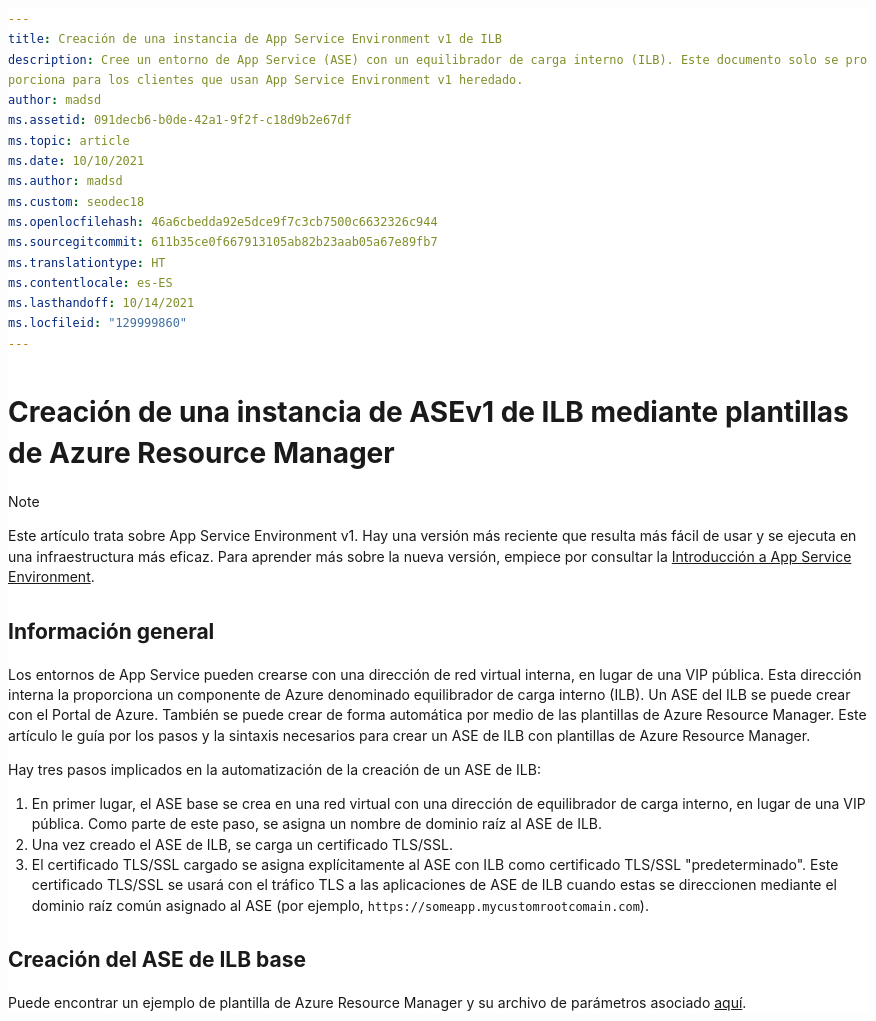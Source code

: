```yaml
---
title: Creación de una instancia de App Service Environment v1 de ILB
description: Cree un entorno de App Service (ASE) con un equilibrador de carga interno (ILB). Este documento solo se proporciona para los clientes que usan App Service Environment v1 heredado.
author: madsd
ms.assetid: 091decb6-b0de-42a1-9f2f-c18d9b2e67df
ms.topic: article
ms.date: 10/10/2021
ms.author: madsd
ms.custom: seodec18
ms.openlocfilehash: 46a6cbedda92e5dce9f7c3cb7500c6632326c944
ms.sourcegitcommit: 611b35ce0f667913105ab82b23aab05a67e89fb7
ms.translationtype: HT
ms.contentlocale: es-ES
ms.lasthandoff: 10/14/2021
ms.locfileid: "129999860"
---
```

# <a name="how-to-create-an-ilb-asev1-using-azure-resource-manager-templates"></a>Creación de una instancia de ASEv1 de ILB mediante plantillas de Azure Resource Manager

> [!NOTE] 
> Este artículo trata sobre App Service Environment v1. Hay una versión más reciente que resulta más fácil de usar y se ejecuta en una infraestructura más eficaz. Para aprender más sobre la nueva versión, empiece por consultar la [Introducción a App Service Environment](intro.md).
>

## <a name="overview"></a>Información general
Los entornos de App Service pueden crearse con una dirección de red virtual interna, en lugar de una VIP pública. Esta dirección interna la proporciona un componente de Azure denominado equilibrador de carga interno (ILB). Un ASE del ILB se puede crear con el Portal de Azure. También se puede crear de forma automática por medio de las plantillas de Azure Resource Manager. Este artículo le guía por los pasos y la sintaxis necesarios para crear un ASE de ILB con plantillas de Azure Resource Manager.

Hay tres pasos implicados en la automatización de la creación de un ASE de ILB:

1. En primer lugar, el ASE base se crea en una red virtual con una dirección de equilibrador de carga interno, en lugar de una VIP pública. Como parte de este paso, se asigna un nombre de dominio raíz al ASE de ILB.
2. Una vez creado el ASE de ILB, se carga un certificado TLS/SSL.
3. El certificado TLS/SSL cargado se asigna explícitamente al ASE con ILB como certificado TLS/SSL "predeterminado". Este certificado TLS/SSL se usará con el tráfico TLS a las aplicaciones de ASE de ILB cuando estas se direccionen mediante el dominio raíz común asignado al ASE (por ejemplo, `https://someapp.mycustomrootcomain.com`).

## <a name="creating-the-base-ilb-ase"></a>Creación del ASE de ILB base
Puede encontrar un ejemplo de plantilla de Azure Resource Manager y su archivo de parámetros asociado [aquí][quickstartilbasecreate].


[quickstartilbasecreate]: https://azure.microsoft.com/resources/templates/web-app-ase-ilb-create/
[examplebase64encoding]: https://powershellscripts.blogspot.com/2007/02/base64-encode-file.html 
[configuringDefaultSSLCertificate]: https://azure.microsoft.com/resources/templates/web-app-ase-ilb-configure-default-ssl/